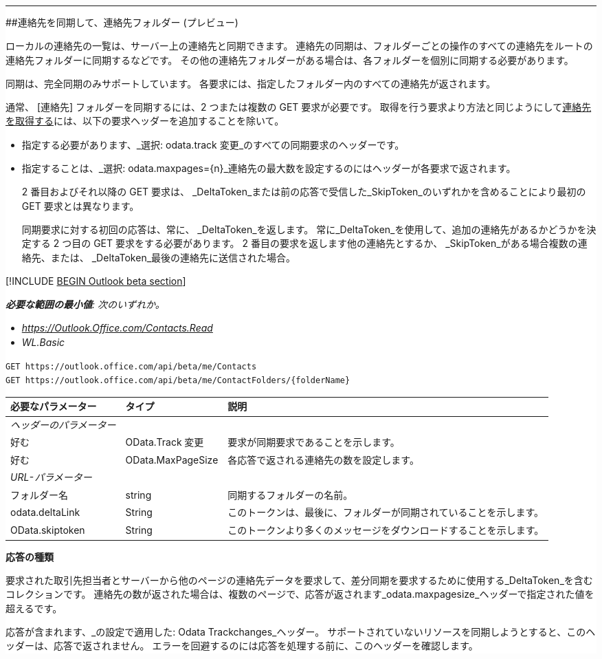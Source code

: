 


****

<a name="SyncContacts"> </a>
##<a name="a-namesynchronize-contacts-and-contact-folders-previewa-"></a><a name="synchronize-contacts-and-contact-folders-preview"></a>連絡先を同期して、連絡先フォルダー (プレビュー)

ローカルの連絡先の一覧は、サーバー上の連絡先と同期できます。 連絡先の同期は、フォルダーごとの操作のすべての連絡先をルートの連絡先フォルダーに同期するなどです。 その他の連絡先フォルダーがある場合は、各フォルダーを個別に同期する必要があります。

同期は、完全同期のみサポートしています。 各要求には、指定したフォルダー内のすべての連絡先が返されます。

通常、 [連絡先] フォルダーを同期するには、2 つまたは複数の GET 要求が必要です。 取得を行う要求より方法と同じようにして[連絡先を取得する](#GetContacts)には、以下の要求ヘッダーを追加することを除いて。

- 指定する必要があります、_選択: odata.track 変更_のすべての同期要求のヘッダーです。
- 指定することは、_選択: odata.maxpages={n}_連絡先の最大数を設定するのにはヘッダーが各要求で返されます。
  
  2 番目およびそれ以降の GET 要求は、 _DeltaToken_または前の応答で受信した_SkipToken_のいずれかを含めることにより最初の GET 要求とは異なります。
  
  同期要求に対する初回の応答は、常に、 _DeltaToken_を返します。 常に_DeltaToken_を使用して、追加の連絡先があるかどうかを決定する 2 つ目の GET 要求をする必要があります。 2 番目の要求を返します他の連絡先とするか、 _SkipToken_がある場合複数の連絡先、または、 _DeltaToken_最後の連絡先に送信された場合。



[!INCLUDE [BEGIN Outlook beta section](../includes/controls/outlookrestapibetasection.html)]

_**必要な範囲の最小値**: 次のいずれか。_
- _https://Outlook.Office.com/Contacts.Read_
- _WL.Basic_

```no-highlight
GET https://outlook.office.com/api/beta/me/Contacts
GET https://outlook.office.com/api/beta/me/ContactFolders/{folderName}
```

|**必要なパラメーター**|**タイプ**|**説明**|
|:-----|:-----|:-----|
|_ヘッダーのパラメーター_|
|好む|OData.Track 変更|要求が同期要求であることを示します。|
|好む|OData.MaxPageSize|各応答で返される連絡先の数を設定します。|
|_URL-パラメーター_|
|フォルダー名|string|同期するフォルダーの名前。|
|odata.deltaLink|String|このトークンは、最後に、フォルダーが同期されていることを示します。|
|OData.skiptoken|String|このトークンより多くのメッセージをダウンロードすることを示します。|

**応答の種類**

要求された取引先担当者とサーバーから他のページの連絡先データを要求して、差分同期を要求するために使用する_DeltaToken_を含むコレクションです。 連絡先の数が返された場合は、複数のページで、応答が返されます_odata.maxpagesize_ヘッダーで指定された値を超えるです。

応答が含まれます、_の設定で適用した: Odata Trackchanges_ヘッダー。 サポートされていないリソースを同期しようとすると、このヘッダーは、応答で返されません。 エラーを回避するのには応答を処理する前に、このヘッダーを確認します。
